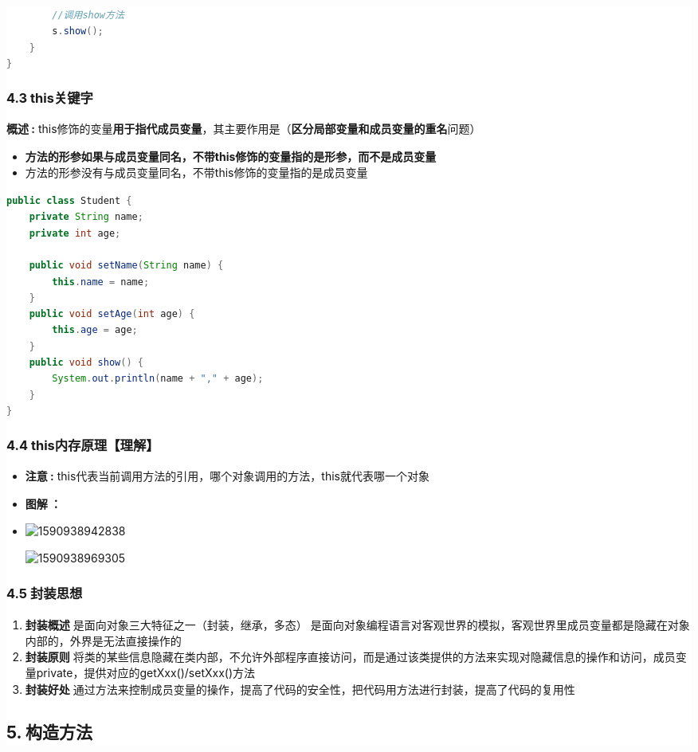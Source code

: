 ```java
        //调用show方法
        s.show();
    }
}
```


### <span id="head13">4.3 this关键字</span>

**概述 :** this修饰的变量**用于指代成员变量**，其主要作用是（**区分局部变量和成员变量的重名**问题）

* **方法的形参如果与成员变量同名，不带this修饰的变量指的是形参，而不是成员变量**
* 方法的形参没有与成员变量同名，不带this修饰的变量指的是成员变量

```java
public class Student {
    private String name;
    private int age;

    public void setName(String name) {
        this.name = name;
    }
    public void setAge(int age) {
        this.age = age;
    }
    public void show() {
        System.out.println(name + "," + age);
    }
}
```

### <span id="head14">4.4 this内存原理【理解】</span>

* **注意 :** this代表当前调用方法的引用，哪个对象调用的方法，this就代表哪一个对象

* **图解 ：**

* ![1590938942838](.\img\1590938942838.png)

  ![1590938969305](.\img\1590938969305.png)

### <span id="head15">4.5 封装思想</span>

1. **封装概述**
    是面向对象三大特征之一（封装，继承，多态）
    是面向对象编程语言对客观世界的模拟，客观世界里成员变量都是隐藏在对象内部的，外界是无法直接操作的
2. **封装原则**
    将类的某些信息隐藏在类内部，不允许外部程序直接访问，而是通过该类提供的方法来实现对隐藏信息的操作和访问，成员变量private，提供对应的getXxx()/setXxx()方法
3. **封装好处**
    通过方法来控制成员变量的操作，提高了代码的安全性，把代码用方法进行封装，提高了代码的复用性

## <span id="head16">5. 构造方法</span>
